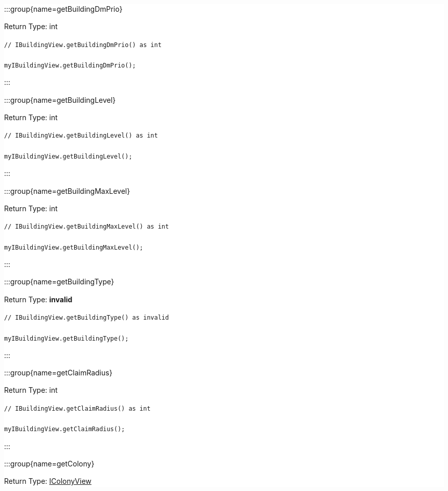 :::group{name=getBuildingDmPrio}

Return Type: int

```zenscript
// IBuildingView.getBuildingDmPrio() as int

myIBuildingView.getBuildingDmPrio();
```

:::

:::group{name=getBuildingLevel}

Return Type: int

```zenscript
// IBuildingView.getBuildingLevel() as int

myIBuildingView.getBuildingLevel();
```

:::

:::group{name=getBuildingMaxLevel}

Return Type: int

```zenscript
// IBuildingView.getBuildingMaxLevel() as int

myIBuildingView.getBuildingMaxLevel();
```

:::

:::group{name=getBuildingType}

Return Type: **invalid**

```zenscript
// IBuildingView.getBuildingType() as invalid

myIBuildingView.getBuildingType();
```

:::

:::group{name=getClaimRadius}

Return Type: int

```zenscript
// IBuildingView.getClaimRadius() as int

myIBuildingView.getClaimRadius();
```

:::

:::group{name=getColony}

Return Type: [IColonyView](/mods/sdmcrtplus/integration/minecolonies/api/colony/IColonyView)
